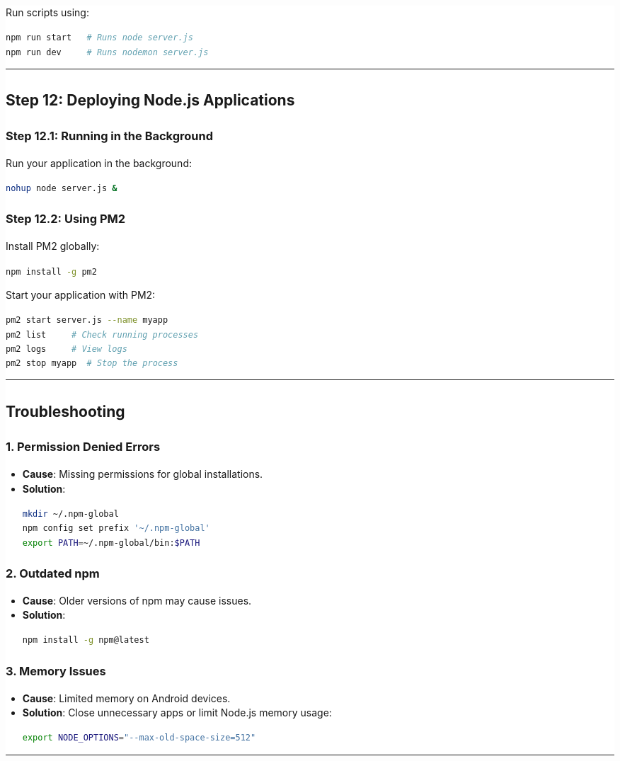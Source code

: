 Run scripts using:
```bash
npm run start   # Runs node server.js
npm run dev     # Runs nodemon server.js
```

---

## Step 12: Deploying Node.js Applications

### Step 12.1: Running in the Background
Run your application in the background:
```bash
nohup node server.js &
```

### Step 12.2: Using PM2
Install PM2 globally:
```bash
npm install -g pm2
```

Start your application with PM2:
```bash
pm2 start server.js --name myapp
pm2 list     # Check running processes
pm2 logs     # View logs
pm2 stop myapp  # Stop the process
```

---

## Troubleshooting

### 1. Permission Denied Errors
- **Cause**: Missing permissions for global installations.
- **Solution**:
  ```bash
  mkdir ~/.npm-global
  npm config set prefix '~/.npm-global'
  export PATH=~/.npm-global/bin:$PATH
  ```

### 2. Outdated npm
- **Cause**: Older versions of npm may cause issues.
- **Solution**:
  ```bash
  npm install -g npm@latest
  ```

### 3. Memory Issues
- **Cause**: Limited memory on Android devices.
- **Solution**:
  Close unnecessary apps or limit Node.js memory usage:
  ```bash
  export NODE_OPTIONS="--max-old-space-size=512"
  ```

---
